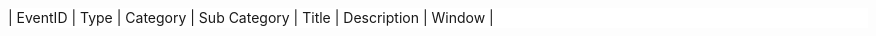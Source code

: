 | EventID | Type            | Category              | Sub Category                                                                                    | Title                                                                                                                                                                                                                                                                                                                                                                                                                                                                                                                                                                                                                                                                                                                                                                                                                                                                                                                                                                                                                                                                                                                                                                                                                                                                                                                                                                 | Description                                                                                                                                                                                                                                                                                                                                                                                                                                                                                                                                                                                                                                                                                                                                                                                                                                                                                                                                                                                                                                                                                                                                                                                                                                                                                                                                                                                                                                                                                                                                                                                                                                                                                                                                                                                                                                                                                                                                                                                                                                                                                                                                                                                                                                                                                                                                                                                                                                                                                                                                                                                                                                                                                                                                                                                                                                                                                                                                                                                                                                                                                                                                                                                                                                                                   | Window                                   |